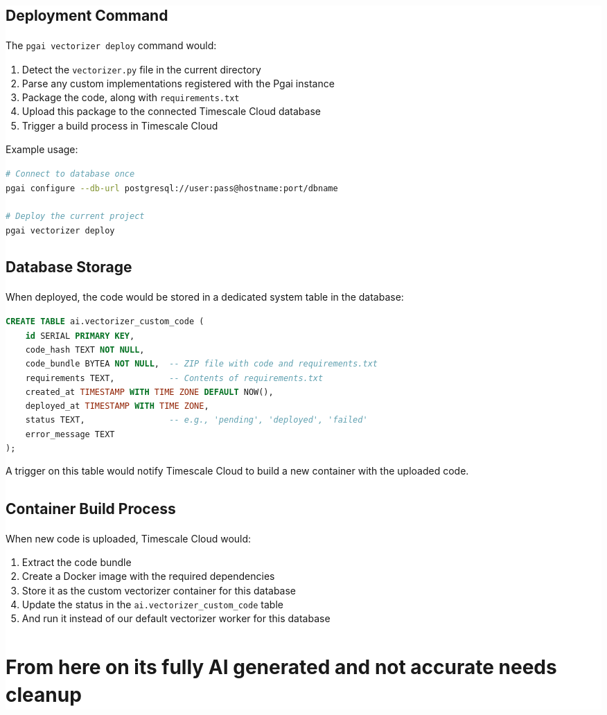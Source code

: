 ## Deployment Command

The `pgai vectorizer deploy` command would:

1. Detect the `vectorizer.py` file in the current directory
2. Parse any custom implementations registered with the Pgai instance
3. Package the code, along with `requirements.txt`
4. Upload this package to the connected Timescale Cloud database
5. Trigger a build process in Timescale Cloud

Example usage:

```bash
# Connect to database once
pgai configure --db-url postgresql://user:pass@hostname:port/dbname

# Deploy the current project
pgai vectorizer deploy
```

## Database Storage

When deployed, the code would be stored in a dedicated system table in the database:

```sql
CREATE TABLE ai.vectorizer_custom_code (
    id SERIAL PRIMARY KEY,
    code_hash TEXT NOT NULL,
    code_bundle BYTEA NOT NULL,  -- ZIP file with code and requirements.txt
    requirements TEXT,           -- Contents of requirements.txt
    created_at TIMESTAMP WITH TIME ZONE DEFAULT NOW(),
    deployed_at TIMESTAMP WITH TIME ZONE,
    status TEXT,                 -- e.g., 'pending', 'deployed', 'failed'
    error_message TEXT
);
```

A trigger on this table would notify Timescale Cloud to build a new container with the uploaded code.

## Container Build Process

When new code is uploaded, Timescale Cloud would:

1. Extract the code bundle
2. Create a Docker image with the required dependencies
3. Store it as the custom vectorizer container for this database
4. Update the status in the `ai.vectorizer_custom_code` table
5. And run it instead of our default vectorizer worker for this database


# From here on its fully AI generated and not accurate needs cleanup
